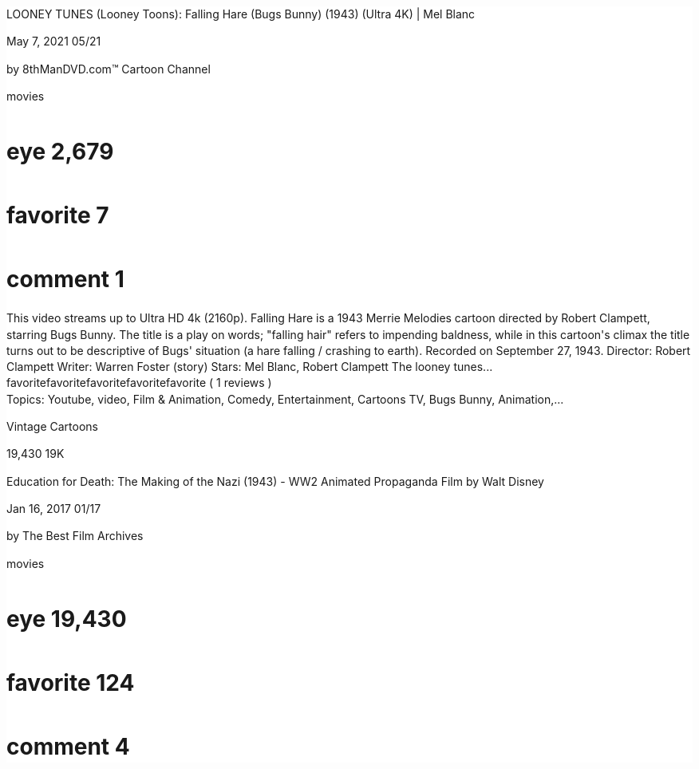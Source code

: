 LOONEY TUNES (Looney Toons): Falling Hare (Bugs Bunny) (1943) (Ultra 4K) | Mel Blanc

May 7, 2021 05/21

<span class="hidden-lists">by</span> <span class="byv" title="8thManDVD.com™ Cartoon Channel">8thManDVD.com™ Cartoon Channel</span>

<span class="iconochive-movies" aria-hidden="true"></span><span class="sr-only">movies</span>

<span class="iconochive-eye" aria-hidden="true"></span><span class="sr-only">eye</span> 2,679
=============================================================================================

<span class="iconochive-favorite" aria-hidden="true"></span><span class="sr-only">favorite</span> 7
===================================================================================================

<span class="iconochive-comment" aria-hidden="true"></span><span class="sr-only">comment</span> 1
=================================================================================================

This video streams up to Ultra HD 4k (2160p). Falling Hare is a 1943 Merrie Melodies cartoon directed by Robert Clampett, starring Bugs Bunny. The title is a play on words; "falling hair" refers to impending baldness, while in this cartoon's climax the title turns out to be descriptive of Bugs' situation (a hare falling / crashing to earth). Recorded on September 27, 1943. Director: Robert Clampett Writer: Warren Foster (story) Stars: Mel Blanc, Robert Clampett The looney tunes...  
<span alt="5.00 out of 5 stars" title="5.00 out of 5 stars"><span class="iconochive-favorite" aria-hidden="true"></span><span class="sr-only">favorite</span><span class="iconochive-favorite" aria-hidden="true"></span><span class="sr-only">favorite</span><span class="iconochive-favorite" aria-hidden="true"></span><span class="sr-only">favorite</span><span class="iconochive-favorite" aria-hidden="true"></span><span class="sr-only">favorite</span><span class="iconochive-favorite" aria-hidden="true"></span><span class="sr-only">favorite</span></span> ( 1 reviews )  
Topics: Youtube, video, Film & Animation, Comedy, Entertainment, Cartoons TV, Bugs Bunny, Animation,...  

<a href="/details/vintage_cartoons" class="stealth"></a>

Vintage Cartoons

19,430 19K

[](/details/youtube-l14WDZCnz-w "Education for Death: The Making of the Nazi (1943) - WW2 Animated Propaganda Film by Walt Disney")

Education for Death: The Making of the Nazi (1943) - WW2 Animated Propaganda Film by Walt Disney

Jan 16, 2017 01/17

<span class="hidden-lists">by</span> <span class="byv" title="The Best Film Archives">The Best Film Archives</span>

<span class="iconochive-movies" aria-hidden="true"></span><span class="sr-only">movies</span>

<span class="iconochive-eye" aria-hidden="true"></span><span class="sr-only">eye</span> 19,430
==============================================================================================

<span class="iconochive-favorite" aria-hidden="true"></span><span class="sr-only">favorite</span> 124
=====================================================================================================

<span class="iconochive-comment" aria-hidden="true"></span><span class="sr-only">comment</span> 4
=================================================================================================
